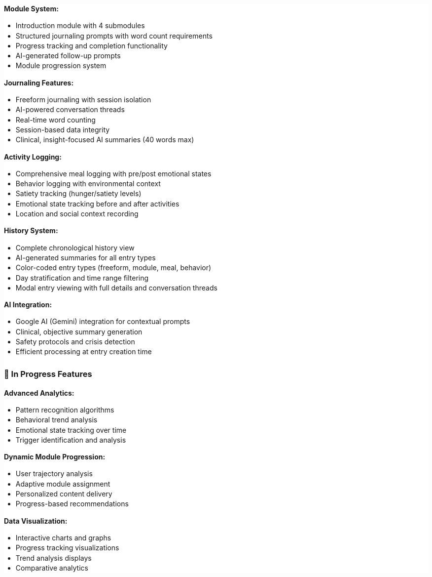 **Module System:**
- Introduction module with 4 submodules
- Structured journaling prompts with word count requirements
- Progress tracking and completion functionality
- AI-generated follow-up prompts
- Module progression system

**Journaling Features:**
- Freeform journaling with session isolation
- AI-powered conversation threads
- Real-time word counting
- Session-based data integrity
- Clinical, insight-focused AI summaries (40 words max)

**Activity Logging:**
- Comprehensive meal logging with pre/post emotional states
- Behavior logging with environmental context
- Satiety tracking (hunger/satiety levels)
- Emotional state tracking before and after activities
- Location and social context recording

**History System:**
- Complete chronological history view
- AI-generated summaries for all entry types
- Color-coded entry types (freeform, module, meal, behavior)
- Day stratification and time range filtering
- Modal entry viewing with full details and conversation threads

**AI Integration:**
- Google AI (Gemini) integration for contextual prompts
- Clinical, objective summary generation
- Safety protocols and crisis detection
- Efficient processing at entry creation time

### 🔄 In Progress Features

**Advanced Analytics:**
- Pattern recognition algorithms
- Behavioral trend analysis
- Emotional state tracking over time
- Trigger identification and analysis

**Dynamic Module Progression:**
- User trajectory analysis
- Adaptive module assignment
- Personalized content delivery
- Progress-based recommendations

**Data Visualization:**
- Interactive charts and graphs
- Progress tracking visualizations
- Trend analysis displays
- Comparative analytics
